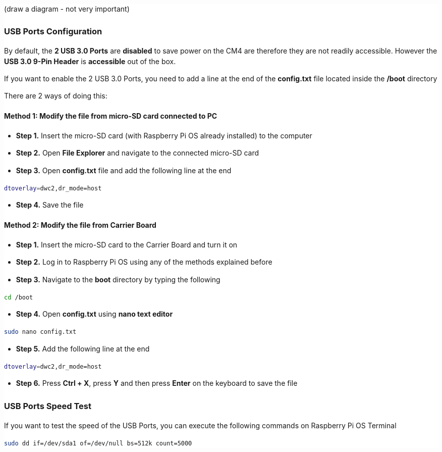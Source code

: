 (draw a diagram - not very important)

### USB Ports Configuration

By default, the **2 USB 3.0 Ports** are **disabled** to save power on the CM4 are therefore they are not readily accessible. However the **USB 3.0 9-Pin Header** is **accessible** out of the box.

If you want to enable the 2 USB 3.0 Ports, you need to add a line at the end of the **config.txt** file located inside the **/boot** directory

There are 2 ways of doing this:

#### Method 1: Modify the file from micro-SD card connected to PC

- **Step 1.** Insert the micro-SD card (with Raspberry Pi OS already installed) to the computer

- **Step 2.** Open **File Explorer** and navigate to the connected micro-SD card

- **Step 3.** Open **config.txt** file and add the following line at the end

```sh
dtoverlay=dwc2,dr_mode=host
```

- **Step 4.** Save the file

#### Method 2: Modify the file from Carrier Board

- **Step 1.** Insert the micro-SD card to the Carrier Board and turn it on

- **Step 2.** Log in to Raspberry Pi OS using any of the methods explained before

- **Step 3.** Navigate to the **boot** directory by typing the following

```sh
cd /boot
```

- **Step 4.** Open **config.txt** using **nano text editor**

```sh
sudo nano config.txt
```

- **Step 5.** Add the following line at the end

```sh
dtoverlay=dwc2,dr_mode=host
```

- **Step 6.** Press **Ctrl + X**, press **Y** and then press **Enter** on the keyboard to save the file

### USB Ports Speed Test

If you want to test the speed of the USB Ports, you can execute the following commands on Raspberry Pi OS Terminal

```sh
sudo dd if=/dev/sda1 of=/dev/null bs=512k count=5000
```
